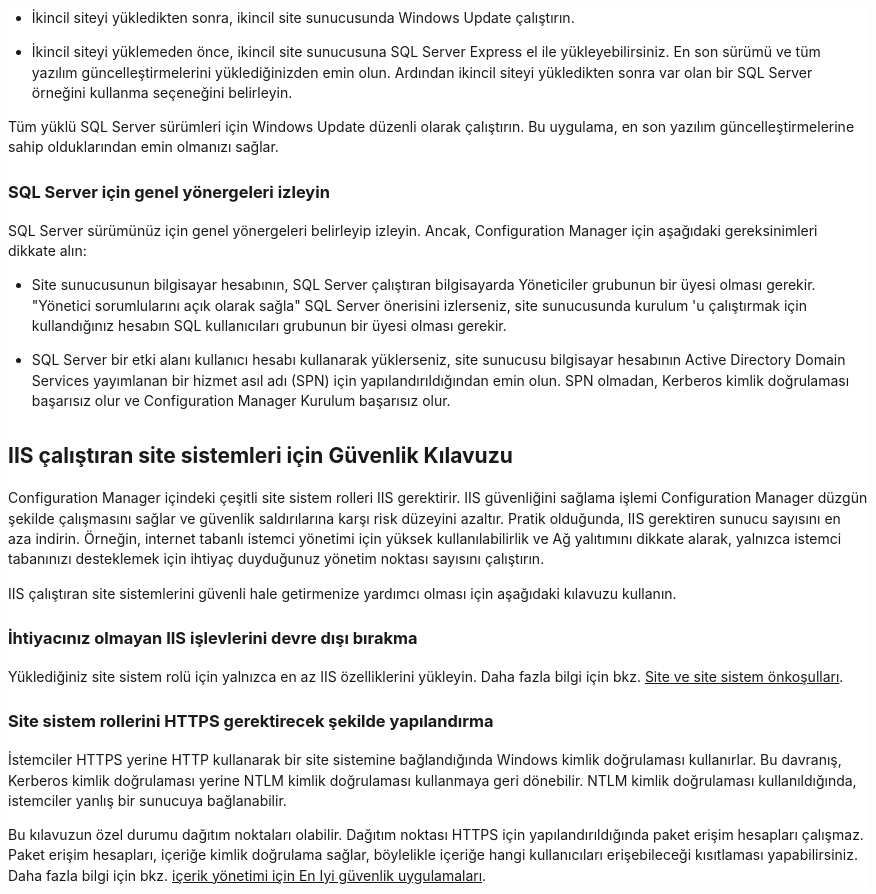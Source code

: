 - İkincil siteyi yükledikten sonra, ikincil site sunucusunda Windows Update çalıştırın.  

- İkincil siteyi yüklemeden önce, ikincil site sunucusuna SQL Server Express el ile yükleyebilirsiniz. En son sürümü ve tüm yazılım güncelleştirmelerini yüklediğinizden emin olun. Ardından ikincil siteyi yükledikten sonra var olan bir SQL Server örneğini kullanma seçeneğini belirleyin.  

Tüm yüklü SQL Server sürümleri için Windows Update düzenli olarak çalıştırın. Bu uygulama, en son yazılım güncelleştirmelerine sahip olduklarından emin olmanızı sağlar.  

### <a name="follow-general-guidance-for-sql-server"></a>SQL Server için genel yönergeleri izleyin

SQL Server sürümünüz için genel yönergeleri belirleyip izleyin. Ancak, Configuration Manager için aşağıdaki gereksinimleri dikkate alın:  

- Site sunucusunun bilgisayar hesabının, SQL Server çalıştıran bilgisayarda Yöneticiler grubunun bir üyesi olması gerekir. "Yönetici sorumlularını açık olarak sağla" SQL Server önerisini izlerseniz, site sunucusunda kurulum 'u çalıştırmak için kullandığınız hesabın SQL kullanıcıları grubunun bir üyesi olması gerekir.  

- SQL Server bir etki alanı kullanıcı hesabı kullanarak yüklerseniz, site sunucusu bilgisayar hesabının Active Directory Domain Services yayımlanan bir hizmet asıl adı (SPN) için yapılandırıldığından emin olun. SPN olmadan, Kerberos kimlik doğrulaması başarısız olur ve Configuration Manager Kurulum başarısız olur.  


## <a name="security-guidance-for-site-systems-that-run-iis"></a><a name="BKMK_Security_IIS"></a>IIS çalıştıran site sistemleri için Güvenlik Kılavuzu

Configuration Manager içindeki çeşitli site sistem rolleri IIS gerektirir. IIS güvenliğini sağlama işlemi Configuration Manager düzgün şekilde çalışmasını sağlar ve güvenlik saldırılarına karşı risk düzeyini azaltır. Pratik olduğunda, IIS gerektiren sunucu sayısını en aza indirin. Örneğin, internet tabanlı istemci yönetimi için yüksek kullanılabilirlik ve Ağ yalıtımını dikkate alarak, yalnızca istemci tabanınızı desteklemek için ihtiyaç duyduğunuz yönetim noktası sayısını çalıştırın.  

IIS çalıştıran site sistemlerini güvenli hale getirmenize yardımcı olması için aşağıdaki kılavuzu kullanın.  

### <a name="disable-iis-functions-that-you-dont-require"></a>İhtiyacınız olmayan IIS işlevlerini devre dışı bırakma

Yüklediğiniz site sistem rolü için yalnızca en az IIS özelliklerini yükleyin. Daha fazla bilgi için bkz. [Site ve site sistem önkoşulları](../configs/site-and-site-system-prerequisites.md).  

### <a name="configure-the-site-system-roles-to-require-https"></a>Site sistem rollerini HTTPS gerektirecek şekilde yapılandırma

İstemciler HTTPS yerine HTTP kullanarak bir site sistemine bağlandığında Windows kimlik doğrulaması kullanırlar. Bu davranış, Kerberos kimlik doğrulaması yerine NTLM kimlik doğrulaması kullanmaya geri dönebilir. NTLM kimlik doğrulaması kullanıldığında, istemciler yanlış bir sunucuya bağlanabilir.  

Bu kılavuzun özel durumu dağıtım noktaları olabilir. Dağıtım noktası HTTPS için yapılandırıldığında paket erişim hesapları çalışmaz. Paket erişim hesapları, içeriğe kimlik doğrulama sağlar, böylelikle içeriğe hangi kullanıcıları erişebileceği kısıtlaması yapabilirsiniz. Daha fazla bilgi için bkz. [içerik yönetimi için En Iyi güvenlik uygulamaları](security-and-privacy-for-content-management.md#BKMK_Security_ContentManagement).  
